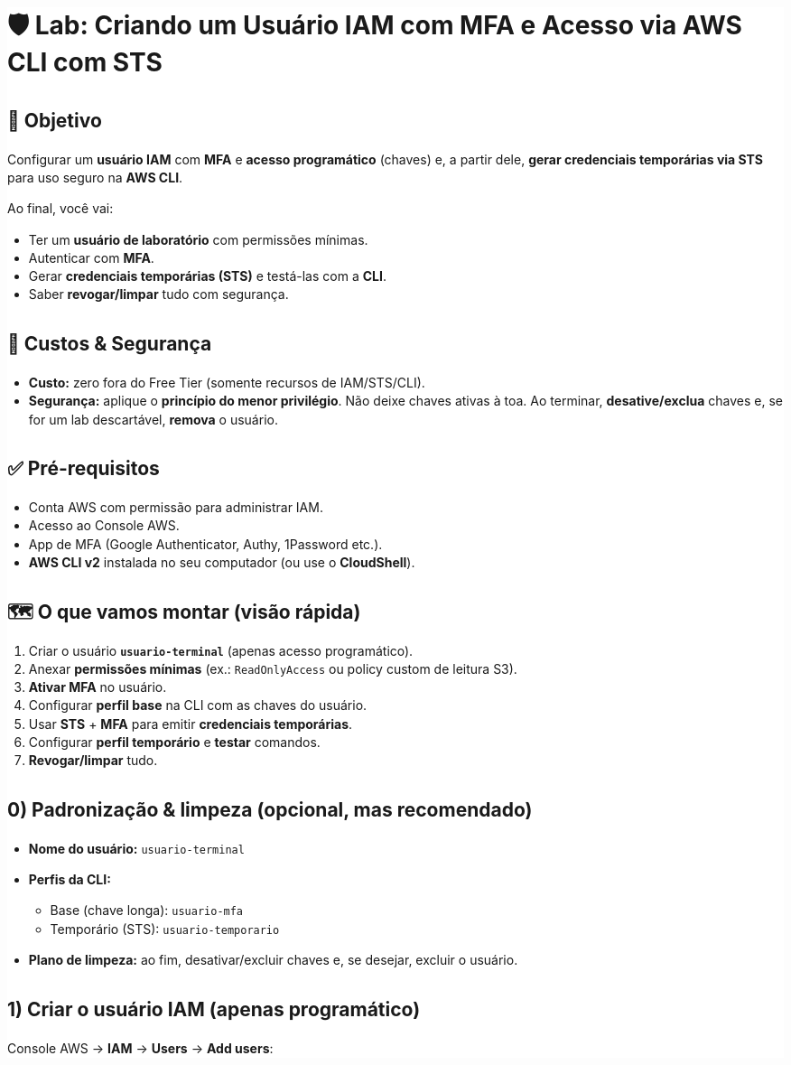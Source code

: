 # 🛡️ Lab: Criando um Usuário IAM com MFA e Acesso via AWS CLI com STS

## 🎯 Objetivo

Configurar um **usuário IAM** com **MFA** e **acesso programático** (chaves) e, a partir dele, **gerar credenciais temporárias via STS** para uso seguro na **AWS CLI**.

Ao final, você vai:

* Ter um **usuário de laboratório** com permissões mínimas.
* Autenticar com **MFA**.
* Gerar **credenciais temporárias (STS)** e testá-las com a **CLI**.
* Saber **revogar/limpar** tudo com segurança.

## 💸 Custos & Segurança

* **Custo:** zero fora do Free Tier (somente recursos de IAM/STS/CLI).
* **Segurança:** aplique o **princípio do menor privilégio**. Não deixe chaves ativas à toa. Ao terminar, **desative/exclua** chaves e, se for um lab descartável, **remova** o usuário.

## ✅ Pré-requisitos

* Conta AWS com permissão para administrar IAM.
* Acesso ao Console AWS.
* App de MFA (Google Authenticator, Authy, 1Password etc.).
* **AWS CLI v2** instalada no seu computador (ou use o **CloudShell**).

## 🗺️ O que vamos montar (visão rápida)

1. Criar o usuário **`usuario-terminal`** (apenas acesso programático).
2. Anexar **permissões mínimas** (ex.: `ReadOnlyAccess` ou policy custom de leitura S3).
3. **Ativar MFA** no usuário.
4. Configurar **perfil base** na CLI com as chaves do usuário.
5. Usar **STS** + **MFA** para emitir **credenciais temporárias**.
6. Configurar **perfil temporário** e **testar** comandos.
7. **Revogar/limpar** tudo.

## 0) Padronização & limpeza (opcional, mas recomendado)

* **Nome do usuário:** `usuario-terminal`
* **Perfis da CLI:**

  * Base (chave longa): `usuario-mfa`
  * Temporário (STS): `usuario-temporario`
* **Plano de limpeza:** ao fim, desativar/excluir chaves e, se desejar, excluir o usuário.

## 1) Criar o usuário IAM (apenas programático)

Console AWS → **IAM** → **Users** → **Add users**:
